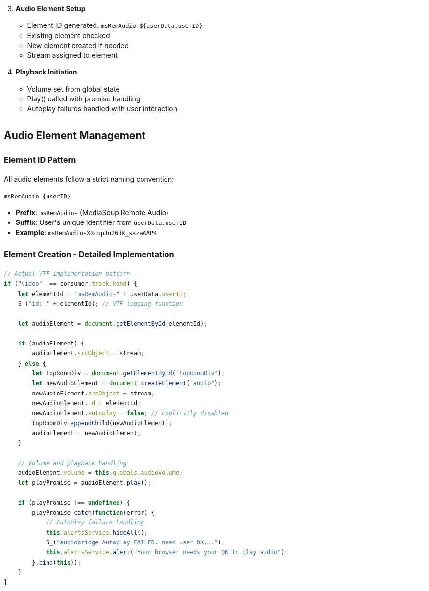 3. **Audio Element Setup**
   - Element ID generated: `msRemAudio-${userData.userID}`
   - Existing element checked
   - New element created if needed
   - Stream assigned to element

4. **Playback Initiation**
   - Volume set from global state
   - Play() called with promise handling
   - Autoplay failures handled with user interaction

## Audio Element Management

### Element ID Pattern

All audio elements follow a strict naming convention:

```
msRemAudio-{userID}
```

- **Prefix**: `msRemAudio-` (MediaSoup Remote Audio)
- **Suffix**: User's unique identifier from `userData.userID`
- **Example**: `msRemAudio-XRcupJu26dK_sazaAAPK`

### Element Creation - Detailed Implementation

```javascript
// Actual VTF implementation pattern
if ("video" !== consumer.track.kind) {
    let elementId = "msRemAudio-" + userData.userID;
    S_("id: " + elementId); // VTF logging function
    
    let audioElement = document.getElementById(elementId);
    
    if (audioElement) {
        audioElement.srcObject = stream;
    } else {
        let topRoomDiv = document.getElementById("topRoomDiv");
        let newAudioElement = document.createElement("audio");
        newAudioElement.srcObject = stream;
        newAudioElement.id = elementId;
        newAudioElement.autoplay = false; // Explicitly disabled
        topRoomDiv.appendChild(newAudioElement);
        audioElement = newAudioElement;
    }
    
    // Volume and playback handling
    audioElement.volume = this.globals.audioVolume;
    let playPromise = audioElement.play();
    
    if (playPromise !== undefined) {
        playPromise.catch(function(error) {
            // Autoplay failure handling
            this.alertsService.hideAll();
            S_("audiobridge Autoplay FAILED. need user OK...");
            this.alertsService.alert("Your browser needs your OK to play audio");
        }.bind(this));
    }
}
```
